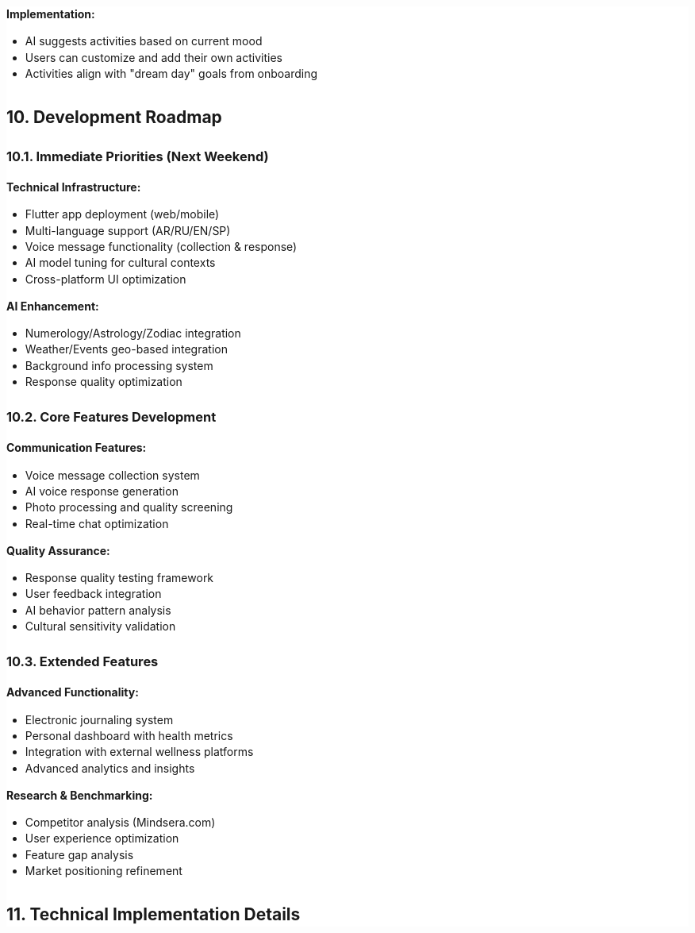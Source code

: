 **Implementation:**
- AI suggests activities based on current mood
- Users can customize and add their own activities
- Activities align with "dream day" goals from onboarding

## 10. Development Roadmap

### 10.1. Immediate Priorities (Next Weekend)

**Technical Infrastructure:**
- Flutter app deployment (web/mobile)
- Multi-language support (AR/RU/EN/SP)
- Voice message functionality (collection & response)
- AI model tuning for cultural contexts
- Cross-platform UI optimization

**AI Enhancement:**
- Numerology/Astrology/Zodiac integration
- Weather/Events geo-based integration
- Background info processing system
- Response quality optimization

### 10.2. Core Features Development

**Communication Features:**
- Voice message collection system
- AI voice response generation
- Photo processing and quality screening
- Real-time chat optimization

**Quality Assurance:**
- Response quality testing framework
- User feedback integration
- AI behavior pattern analysis
- Cultural sensitivity validation

### 10.3. Extended Features

**Advanced Functionality:**
- Electronic journaling system
- Personal dashboard with health metrics
- Integration with external wellness platforms
- Advanced analytics and insights

**Research & Benchmarking:**
- Competitor analysis (Mindsera.com)
- User experience optimization
- Feature gap analysis
- Market positioning refinement

## 11. Technical Implementation Details
